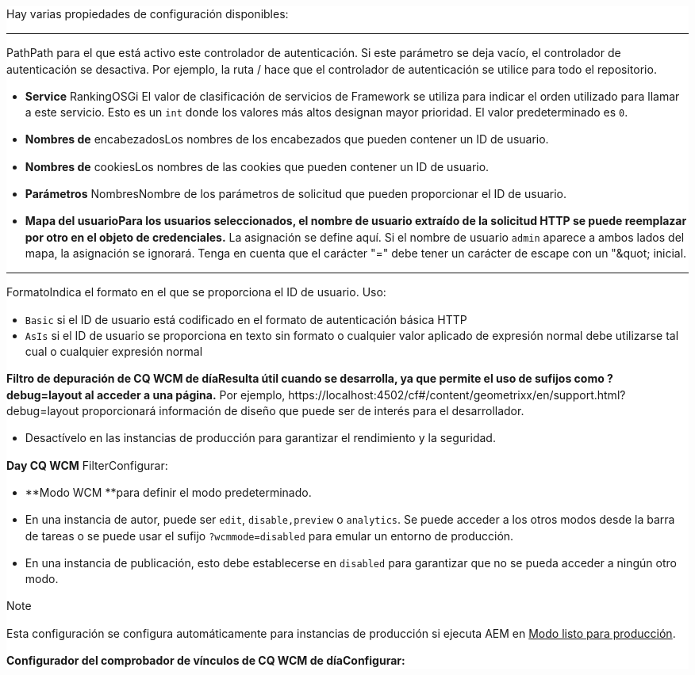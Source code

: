 Hay varias propiedades de configuración disponibles:

* ****
PathPath para el que está activo este controlador de autenticación. Si este parámetro se deja vacío, el controlador de autenticación se desactiva. Por ejemplo, la ruta / hace que el controlador de autenticación se utilice para todo el repositorio.

* **Service**
RankingOSGi El valor de clasificación de servicios de Framework se utiliza para indicar el orden utilizado para llamar a este servicio. Esto es un 
`int` donde los valores más altos designan mayor prioridad.
El valor predeterminado es `0`.

* **Nombres de**
encabezadosLos nombres de los encabezados que pueden contener un ID de usuario.

* **Nombres de**
cookiesLos nombres de las cookies que pueden contener un ID de usuario.

* **Parámetros**
NombresNombre de los parámetros de solicitud que pueden proporcionar el ID de usuario.

* **Mapa del usuarioPara los usuarios seleccionados, el nombre de usuario extraído de la solicitud HTTP se puede reemplazar por otro en el objeto de credenciales.**
La asignación se define aquí. Si el nombre de usuario 
`admin` aparece a ambos lados del mapa, la asignación se ignorará. Tenga en cuenta que el carácter &quot;=&quot; debe tener un carácter de escape con un &quot;\&quot; inicial.

* ****
FormatoIndica el formato en el que se proporciona el ID de usuario. Uso:

   * `Basic` si el ID de usuario está codificado en el formato de autenticación básica HTTP
   * `AsIs` si el ID de usuario se proporciona en texto sin formato o cualquier valor aplicado de expresión normal debe utilizarse tal cual o cualquier expresión normal

**Filtro de depuración de CQ WCM de díaResulta útil cuando se desarrolla, ya que permite el uso de sufijos como ?debug=layout al acceder a una página.** Por ejemplo, https://localhost:4502/cf#/content/geometrixx/en/support.html?debug=layout proporcionará información de diseño que puede ser de interés para el desarrollador.

* Desactívelo en las instancias de producción para garantizar el rendimiento y la seguridad.

**Day CQ WCM** FilterConfigurar:

* **Modo WCM **para definir el modo predeterminado.
* En una instancia de autor, puede ser `edit`, `disable,preview` o `analytics`.
Se puede acceder a los otros modos desde la barra de tareas o se puede usar el sufijo `?wcmmode=disabled` para emular un entorno de producción.

* En una instancia de publicación, esto debe establecerse en `disabled` para garantizar que no se pueda acceder a ningún otro modo.

>[!NOTE]
>
>Esta configuración se configura automáticamente para instancias de producción si ejecuta AEM en [Modo listo para producción](/help/sites-administering/production-ready.md).

**Configurador del comprobador de vínculos de CQ WCM de díaConfigurar:** 
